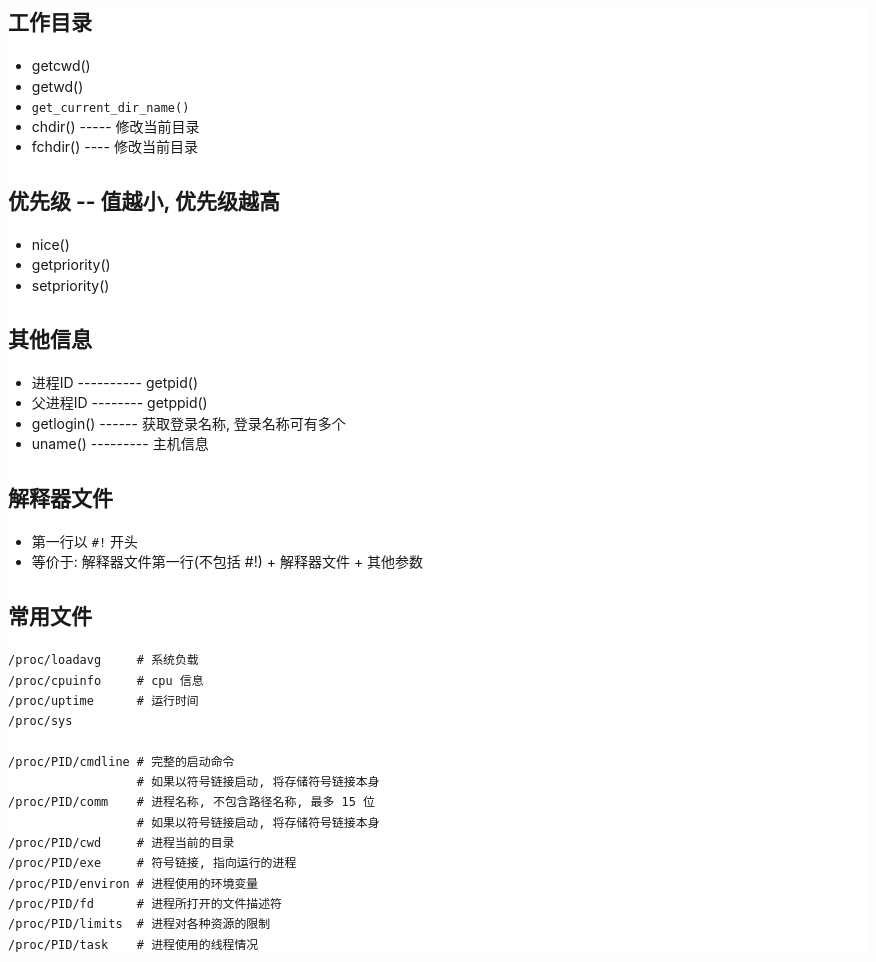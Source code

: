 ## 工作目录
* getcwd()
* getwd()
* `get_current_dir_name()`
* chdir() ----- 修改当前目录
* fchdir() ---- 修改当前目录

## 优先级 -- 值越小, 优先级越高
* nice()
* getpriority()
* setpriority()

## 其他信息
* 进程ID ---------- getpid()
* 父进程ID -------- getppid()
* getlogin() ------ 获取登录名称, 登录名称可有多个
* uname() --------- 主机信息

## 解释器文件
* 第一行以 `#!` 开头
* 等价于: 解释器文件第一行(不包括 #!) + 解释器文件 + 其他参数

## 常用文件
```
/proc/loadavg     # 系统负载
/proc/cpuinfo     # cpu 信息
/proc/uptime      # 运行时间
/proc/sys

/proc/PID/cmdline # 完整的启动命令
                  # 如果以符号链接启动, 将存储符号链接本身
/proc/PID/comm    # 进程名称, 不包含路径名称, 最多 15 位
                  # 如果以符号链接启动, 将存储符号链接本身
/proc/PID/cwd     # 进程当前的目录
/proc/PID/exe     # 符号链接, 指向运行的进程
/proc/PID/environ # 进程使用的环境变量
/proc/PID/fd      # 进程所打开的文件描述符
/proc/PID/limits  # 进程对各种资源的限制
/proc/PID/task    # 进程使用的线程情况
```

